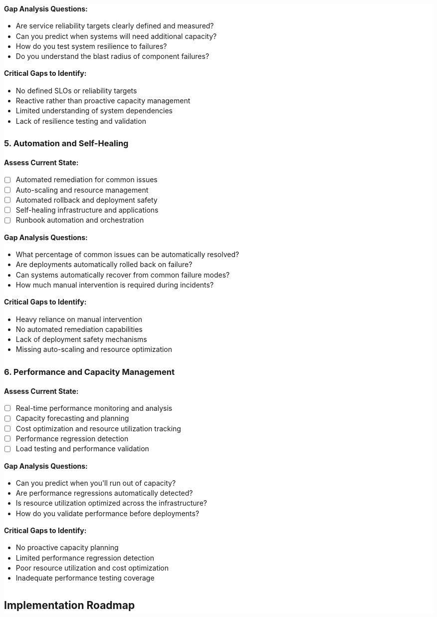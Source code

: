 **Gap Analysis Questions:**
- Are service reliability targets clearly defined and measured?
- Can you predict when systems will need additional capacity?
- How do you test system resilience to failures?
- Do you understand the blast radius of component failures?

**Critical Gaps to Identify:**
- No defined SLOs or reliability targets
- Reactive rather than proactive capacity management
- Limited understanding of system dependencies
- Lack of resilience testing and validation

### 5. Automation and Self-Healing
**Assess Current State:**
- [ ] Automated remediation for common issues
- [ ] Auto-scaling and resource management
- [ ] Automated rollback and deployment safety
- [ ] Self-healing infrastructure and applications
- [ ] Runbook automation and orchestration

**Gap Analysis Questions:**
- What percentage of common issues can be automatically resolved?
- Are deployments automatically rolled back on failure?
- Can systems automatically recover from common failure modes?
- How much manual intervention is required during incidents?

**Critical Gaps to Identify:**
- Heavy reliance on manual intervention
- No automated remediation capabilities
- Lack of deployment safety mechanisms
- Missing auto-scaling and resource optimization

### 6. Performance and Capacity Management
**Assess Current State:**
- [ ] Real-time performance monitoring and analysis
- [ ] Capacity forecasting and planning
- [ ] Cost optimization and resource utilization tracking
- [ ] Performance regression detection
- [ ] Load testing and performance validation

**Gap Analysis Questions:**
- Can you predict when you'll run out of capacity?
- Are performance regressions automatically detected?
- Is resource utilization optimized across the infrastructure?
- How do you validate performance before deployments?

**Critical Gaps to Identify:**
- No proactive capacity planning
- Limited performance regression detection
- Poor resource utilization and cost optimization
- Inadequate performance testing coverage

## Implementation Roadmap

